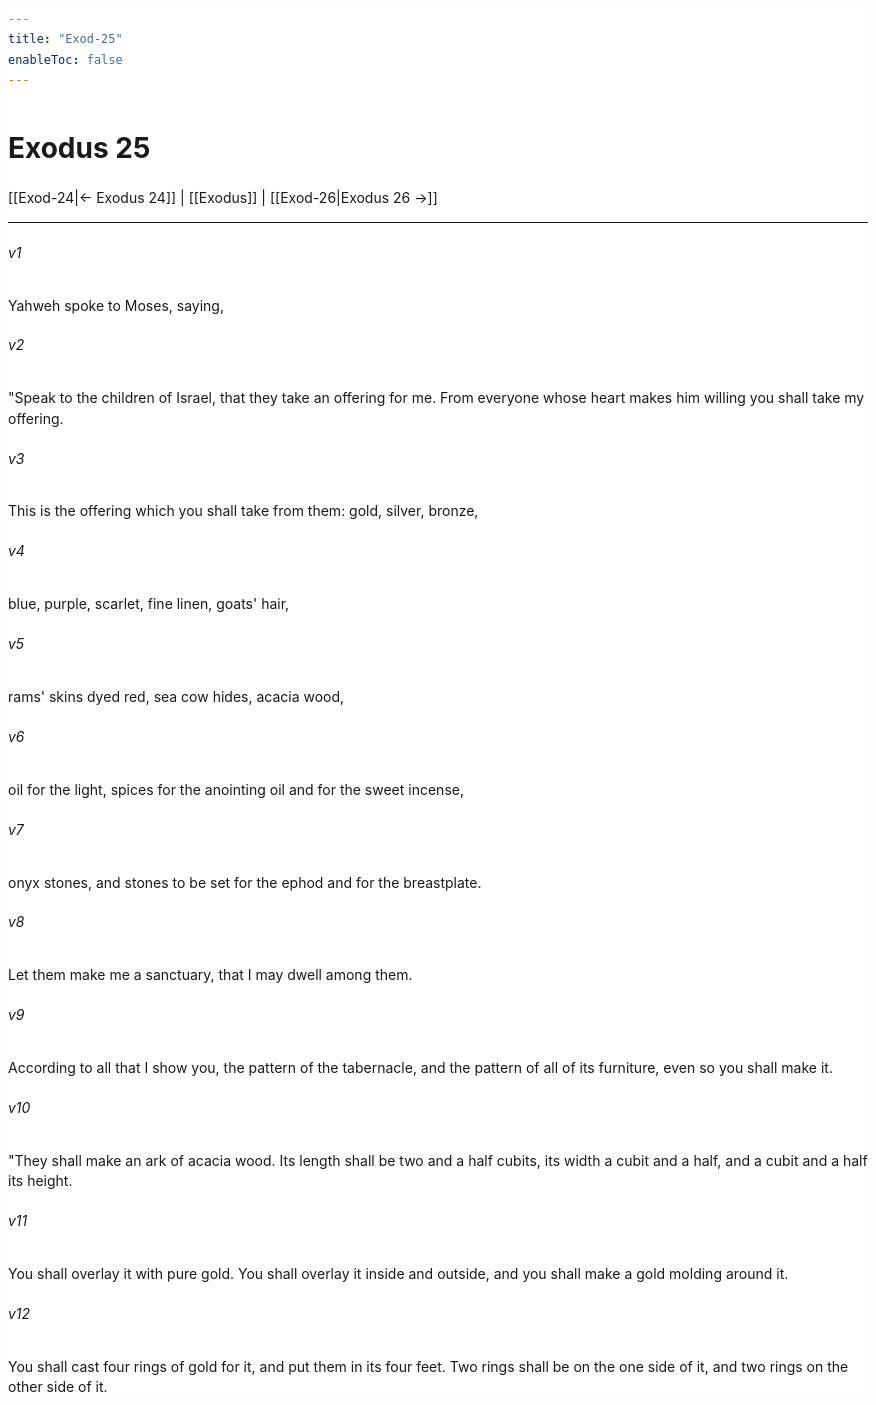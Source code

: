 ```yaml
---
title: "Exod-25"
enableToc: false
---
```

# Exodus 25

[[Exod-24|← Exodus 24]] | [[Exodus]] | [[Exod-26|Exodus 26 →]]
***



###### v1 
Yahweh spoke to Moses, saying, 

###### v2 
"Speak to the children of Israel, that they take an offering for me. From everyone whose heart makes him willing you shall take my offering. 

###### v3 
This is the offering which you shall take from them: gold, silver, bronze, 

###### v4 
blue, purple, scarlet, fine linen, goats' hair, 

###### v5 
rams' skins dyed red, sea cow hides, acacia wood, 

###### v6 
oil for the light, spices for the anointing oil and for the sweet incense, 

###### v7 
onyx stones, and stones to be set for the ephod and for the breastplate. 

###### v8 
Let them make me a sanctuary, that I may dwell among them. 

###### v9 
According to all that I show you, the pattern of the tabernacle, and the pattern of all of its furniture, even so you shall make it. 

###### v10 
"They shall make an ark of acacia wood. Its length shall be two and a half cubits, its width a cubit and a half, and a cubit and a half its height. 

###### v11 
You shall overlay it with pure gold. You shall overlay it inside and outside, and you shall make a gold molding around it. 

###### v12 
You shall cast four rings of gold for it, and put them in its four feet. Two rings shall be on the one side of it, and two rings on the other side of it. 
